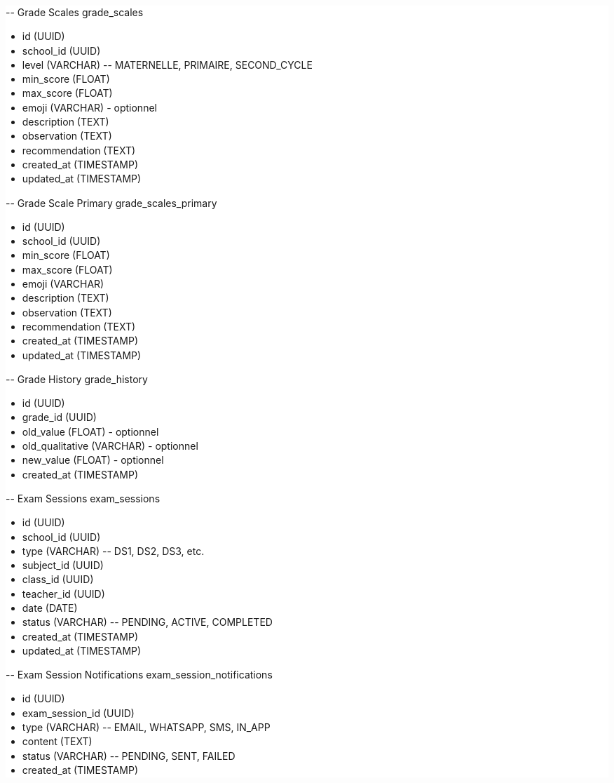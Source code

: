 -- Grade Scales
grade_scales
- id (UUID)
- school_id (UUID)
- level (VARCHAR) -- MATERNELLE, PRIMAIRE, SECOND_CYCLE
- min_score (FLOAT)
- max_score (FLOAT)
- emoji (VARCHAR) - optionnel
- description (TEXT)
- observation (TEXT)
- recommendation (TEXT)
- created_at (TIMESTAMP)
- updated_at (TIMESTAMP)

-- Grade Scale Primary
grade_scales_primary
- id (UUID)
- school_id (UUID)
- min_score (FLOAT)
- max_score (FLOAT)
- emoji (VARCHAR)
- description (TEXT)
- observation (TEXT)
- recommendation (TEXT)
- created_at (TIMESTAMP)
- updated_at (TIMESTAMP)

-- Grade History
grade_history
- id (UUID)
- grade_id (UUID)
- old_value (FLOAT) - optionnel
- old_qualitative (VARCHAR) - optionnel
- new_value (FLOAT) - optionnel
- created_at (TIMESTAMP)

-- Exam Sessions
exam_sessions
- id (UUID)
- school_id (UUID)
- type (VARCHAR) -- DS1, DS2, DS3, etc.
- subject_id (UUID)
- class_id (UUID)
- teacher_id (UUID)
- date (DATE)
- status (VARCHAR) -- PENDING, ACTIVE, COMPLETED
- created_at (TIMESTAMP)
- updated_at (TIMESTAMP)

-- Exam Session Notifications
exam_session_notifications
- id (UUID)
- exam_session_id (UUID)
- type (VARCHAR) -- EMAIL, WHATSAPP, SMS, IN_APP
- content (TEXT)
- status (VARCHAR) -- PENDING, SENT, FAILED
- created_at (TIMESTAMP)
